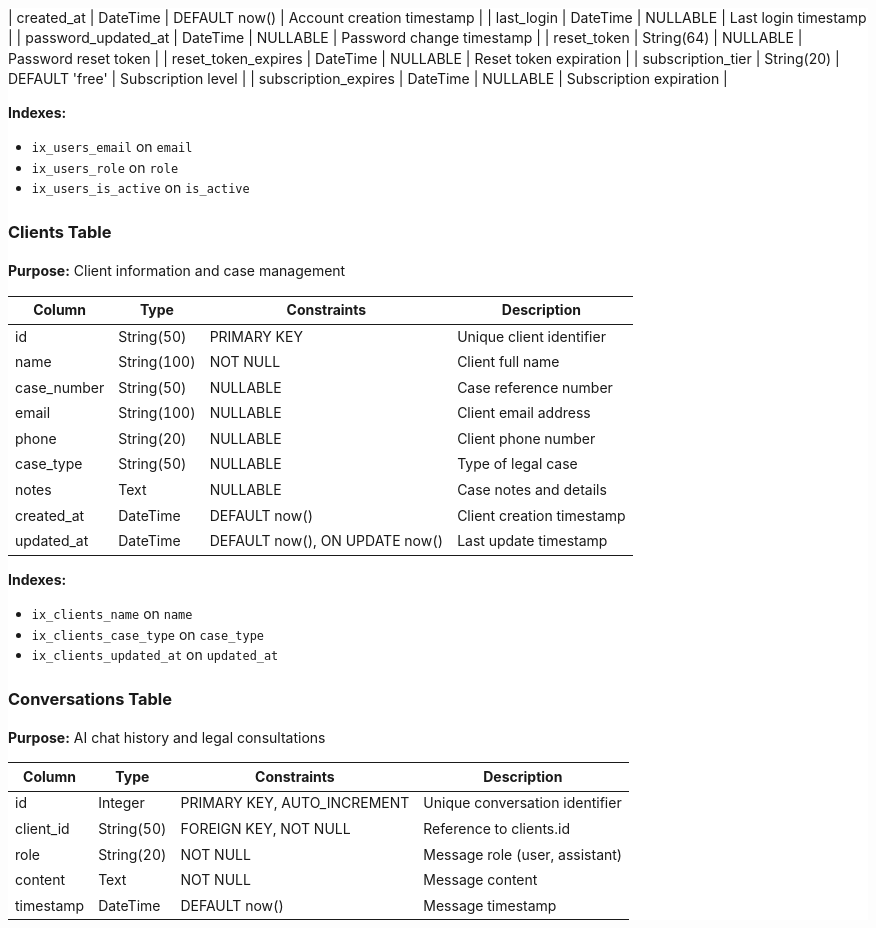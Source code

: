 | created_at | DateTime | DEFAULT now() | Account creation timestamp |
| last_login | DateTime | NULLABLE | Last login timestamp |
| password_updated_at | DateTime | NULLABLE | Password change timestamp |
| reset_token | String(64) | NULLABLE | Password reset token |
| reset_token_expires | DateTime | NULLABLE | Reset token expiration |
| subscription_tier | String(20) | DEFAULT 'free' | Subscription level |
| subscription_expires | DateTime | NULLABLE | Subscription expiration |

**Indexes:**
- `ix_users_email` on `email`
- `ix_users_role` on `role`
- `ix_users_is_active` on `is_active`

### Clients Table

**Purpose:** Client information and case management

| Column | Type | Constraints | Description |
|--------|------|-------------|-------------|
| id | String(50) | PRIMARY KEY | Unique client identifier |
| name | String(100) | NOT NULL | Client full name |
| case_number | String(50) | NULLABLE | Case reference number |
| email | String(100) | NULLABLE | Client email address |
| phone | String(20) | NULLABLE | Client phone number |
| case_type | String(50) | NULLABLE | Type of legal case |
| notes | Text | NULLABLE | Case notes and details |
| created_at | DateTime | DEFAULT now() | Client creation timestamp |
| updated_at | DateTime | DEFAULT now(), ON UPDATE now() | Last update timestamp |

**Indexes:**
- `ix_clients_name` on `name`
- `ix_clients_case_type` on `case_type`
- `ix_clients_updated_at` on `updated_at`

### Conversations Table

**Purpose:** AI chat history and legal consultations

| Column | Type | Constraints | Description |
|--------|------|-------------|-------------|
| id | Integer | PRIMARY KEY, AUTO_INCREMENT | Unique conversation identifier |
| client_id | String(50) | FOREIGN KEY, NOT NULL | Reference to clients.id |
| role | String(20) | NOT NULL | Message role (user, assistant) |
| content | Text | NOT NULL | Message content |
| timestamp | DateTime | DEFAULT now() | Message timestamp |
